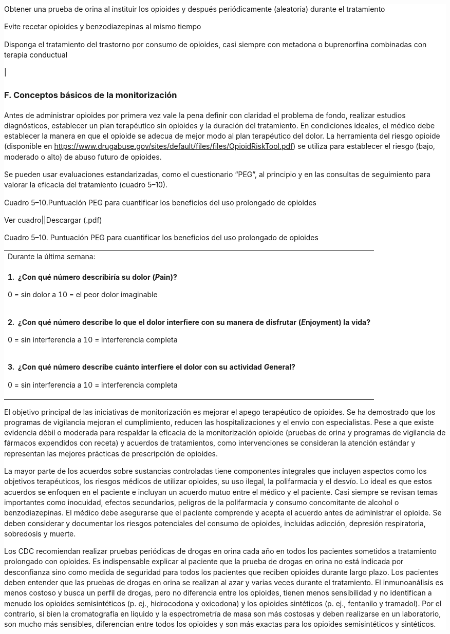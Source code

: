 Obtener una prueba de orina al instituir los opioides y después periódicamente (aleatoria) durante el tratamiento

Evite recetar opioides y benzodiazepinas al mismo tiempo

Disponga el tratamiento del trastorno por consumo de opioides, casi siempre con metadona o buprenorfina combinadas con terapia conductual

 |

### F. Conceptos básicos de la monitorización

Antes de administrar opioides por primera vez vale la pena definir con claridad el problema de fondo, realizar estudios diagnósticos, establecer un plan terapéutico sin opioides y la duración del tratamiento. En condiciones ideales, el médico debe establecer la manera en que el opioide se adecua de mejor modo al plan terapéutico del dolor. La herramienta del riesgo opioide (disponible en https://www.drugabuse.gov/sites/default/files/files/OpioidRiskTool.pdf) se utiliza para establecer el riesgo (bajo, moderado o alto) de abuso futuro de opioides.

Se pueden usar evaluaciones estandarizadas, como el cuestionario “PEG”, al principio y en las consultas de seguimiento para valorar la eficacia del tratamiento (cuadro 5–10).

Cuadro 5–10.Puntuación PEG para cuantificar los beneficios del uso prolongado de opioides

Ver cuadro||Descargar (.pdf)

Cuadro 5–10. Puntuación PEG para cuantificar los beneficios del uso prolongado de opioides

<table role="presentation"><tbody><tr><td colspan="1" rowspan="1">Durante la última semana:</td></tr><tr><td colspan="1" rowspan="1"><p><strong xmlns:xlink="http://www.w3.org/1999/xlink">1. ¿Con qué número describiría su dolor (<i>P</i>ain)?</strong></p><p>0 = sin dolor a 10 = el peor dolor imaginable</p></td></tr><tr><td colspan="1" rowspan="1"><p><strong xmlns:xlink="http://www.w3.org/1999/xlink">2. ¿Con qué número describe lo que el dolor interfiere con su manera de disfrutar (<i>E</i>njoyment) la vida?</strong></p><p>0 = sin interferencia a 10 = interferencia completa</p></td></tr><tr><td colspan="1" rowspan="1"><p><strong xmlns:xlink="http://www.w3.org/1999/xlink">3. ¿Con qué número describe cuánto interfiere el dolor con su actividad <i>G</i>eneral?</strong></p><p>0 = sin interferencia a 10 = interferencia completa</p></td></tr></tbody></table>

El objetivo principal de las iniciativas de monitorización es mejorar el apego terapéutico de opioides. Se ha demostrado que los programas de vigilancia mejoran el cumplimiento, reducen las hospitalizaciones y el envío con especialistas. Pese a que existe evidencia débil o moderada para respaldar la eficacia de la monitorización opioide (pruebas de orina y programas de vigilancia de fármacos expendidos con receta) y acuerdos de tratamientos, como intervenciones se consideran la atención estándar y representan las mejores prácticas de prescripción de opioides.

La mayor parte de los acuerdos sobre sustancias controladas tiene componentes integrales que incluyen aspectos como los objetivos terapéuticos, los riesgos médicos de utilizar opioides, su uso ilegal, la polifarmacia y el desvío. Lo ideal es que estos acuerdos se enfoquen en el paciente e incluyan un acuerdo mutuo entre el médico y el paciente. Casi siempre se revisan temas importantes como inocuidad, efectos secundarios, peligros de la polifarmacia y consumo concomitante de alcohol o benzodiazepinas. El médico debe asegurarse que el paciente comprende y acepta el acuerdo antes de administrar el opioide. Se deben considerar y documentar los riesgos potenciales del consumo de opioides, incluidas adicción, depresión respiratoria, sobredosis y muerte.

Los CDC recomiendan realizar pruebas periódicas de drogas en orina cada año en todos los pacientes sometidos a tratamiento prolongado con opioides. Es indispensable explicar al paciente que la prueba de drogas en orina no está indicada por desconfianza sino como medida de seguridad para todos los pacientes que reciben opioides durante largo plazo. Los pacientes deben entender que las pruebas de drogas en orina se realizan al azar y varias veces durante el tratamiento. El inmunoanálisis es menos costoso y busca un perfil de drogas, pero no diferencia entre los opioides, tienen menos sensibilidad y no identifican a menudo los opioides semisintéticos (p. ej., hidrocodona y oxicodona) y los opioides sintéticos (p. ej., fentanilo y tramadol). Por el contrario, si bien la cromatografía en líquido y la espectrometría de masa son más costosas y deben realizarse en un laboratorio, son mucho más sensibles, diferencian entre todos los opioides y son más exactas para los opioides semisintéticos y sintéticos.
